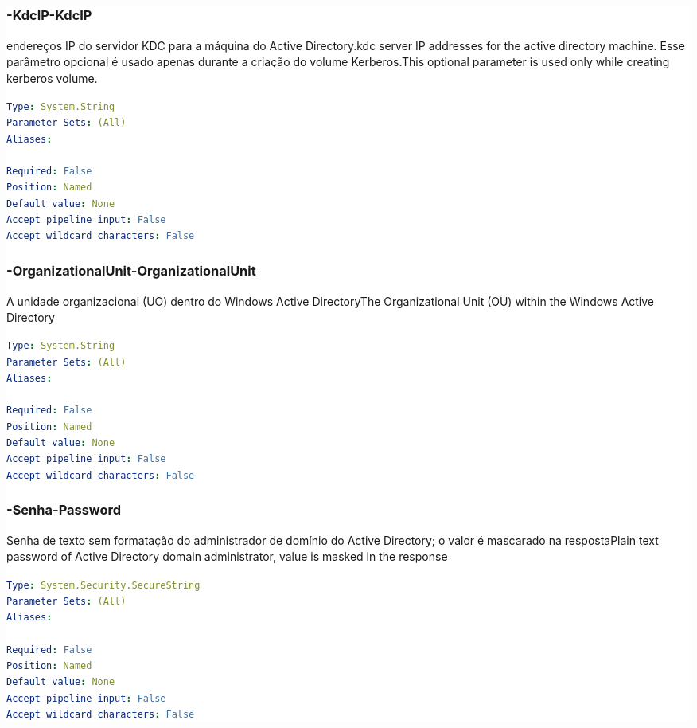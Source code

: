 ### <span data-ttu-id="03721-129">-KdcIP</span><span class="sxs-lookup"><span data-stu-id="03721-129">-KdcIP</span></span>
<span data-ttu-id="03721-130">endereços IP do servidor KDC para a máquina do Active Directory.</span><span class="sxs-lookup"><span data-stu-id="03721-130">kdc server IP addresses for the active directory machine.</span></span>
<span data-ttu-id="03721-131">Esse parâmetro opcional é usado apenas durante a criação do volume Kerberos.</span><span class="sxs-lookup"><span data-stu-id="03721-131">This optional parameter is used only while creating kerberos volume.</span></span>

```yaml
Type: System.String
Parameter Sets: (All)
Aliases:

Required: False
Position: Named
Default value: None
Accept pipeline input: False
Accept wildcard characters: False
```

### <span data-ttu-id="03721-132">-OrganizationalUnit</span><span class="sxs-lookup"><span data-stu-id="03721-132">-OrganizationalUnit</span></span>
<span data-ttu-id="03721-133">A unidade organizacional (UO) dentro do Windows Active Directory</span><span class="sxs-lookup"><span data-stu-id="03721-133">The Organizational Unit (OU) within the Windows Active Directory</span></span>

```yaml
Type: System.String
Parameter Sets: (All)
Aliases:

Required: False
Position: Named
Default value: None
Accept pipeline input: False
Accept wildcard characters: False
```

### <span data-ttu-id="03721-134">-Senha</span><span class="sxs-lookup"><span data-stu-id="03721-134">-Password</span></span>
<span data-ttu-id="03721-135">Senha de texto sem formatação do administrador de domínio do Active Directory; o valor é mascarado na resposta</span><span class="sxs-lookup"><span data-stu-id="03721-135">Plain text password of Active Directory domain administrator, value is masked in the response</span></span>

```yaml
Type: System.Security.SecureString
Parameter Sets: (All)
Aliases:

Required: False
Position: Named
Default value: None
Accept pipeline input: False
Accept wildcard characters: False
```
